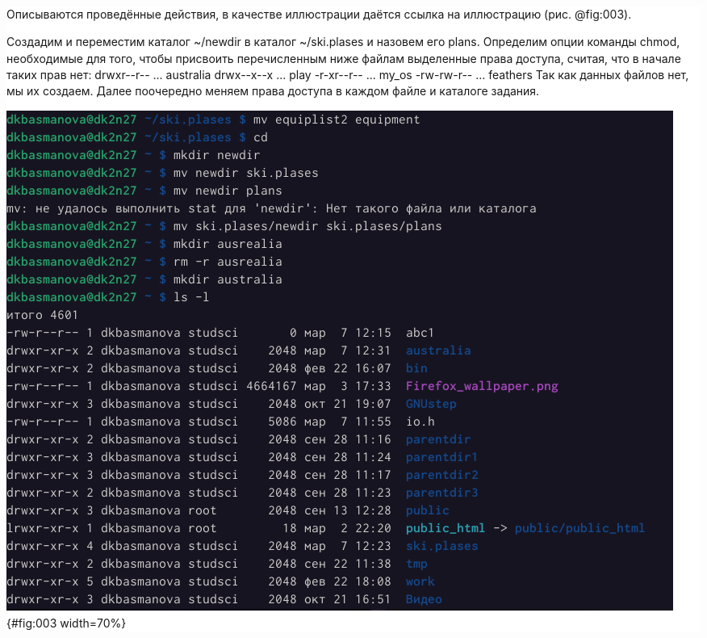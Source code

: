 
Описываются проведённые действия, в качестве иллюстрации даётся ссылка на иллюстрацию (рис. @fig:003).

Создадим и переместим каталог ~/newdir в каталог ~/ski.plases и назовем его plans.
Определим опции команды chmod, необходимые для того, чтобы присвоить перечисленным ниже файлам выделенные права доступа, считая, что в начале таких прав нет:
drwxr--r-- ... australia
drwx--x--x ... play
-r-xr--r-- ... my_os
-rw-rw-r-- ... feathers
Так как данных файлов нет, мы их создаем. Далее поочередно меняем права доступа в каждом файле и каталоге задания.

![Проделывание вышеописанных команд](image/3.png){#fig:003 width=70%}